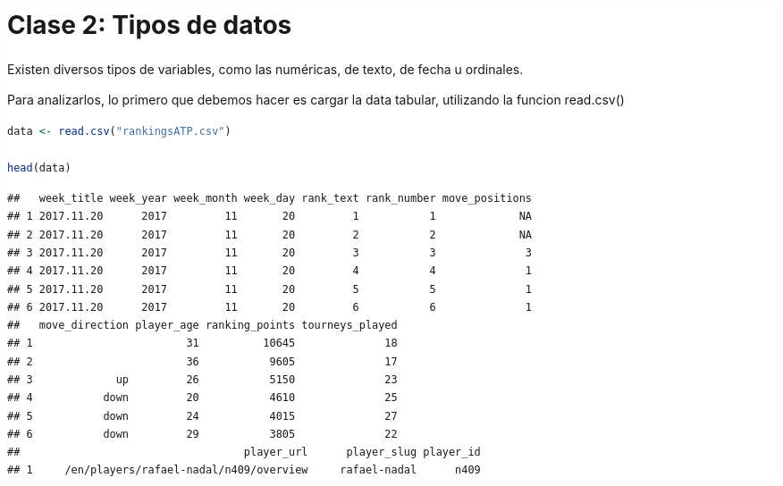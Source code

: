 Clase 2: Tipos de datos
================

Existen diversos tipos de variables, como las numéricas, de texto, de
fecha u ordinales.

Para analizarlos, lo primero que debemos hacer es cargar la data
tabular, utilizando la funcion read.csv()

``` r
data <- read.csv("rankingsATP.csv")

head(data)
```

    ##   week_title week_year week_month week_day rank_text rank_number move_positions
    ## 1 2017.11.20      2017         11       20         1           1             NA
    ## 2 2017.11.20      2017         11       20         2           2             NA
    ## 3 2017.11.20      2017         11       20         3           3              3
    ## 4 2017.11.20      2017         11       20         4           4              1
    ## 5 2017.11.20      2017         11       20         5           5              1
    ## 6 2017.11.20      2017         11       20         6           6              1
    ##   move_direction player_age ranking_points tourneys_played
    ## 1                        31          10645              18
    ## 2                        36           9605              17
    ## 3             up         26           5150              23
    ## 4           down         20           4610              25
    ## 5           down         24           4015              27
    ## 6           down         29           3805              22
    ##                                   player_url      player_slug player_id
    ## 1     /en/players/rafael-nadal/n409/overview     rafael-nadal      n409